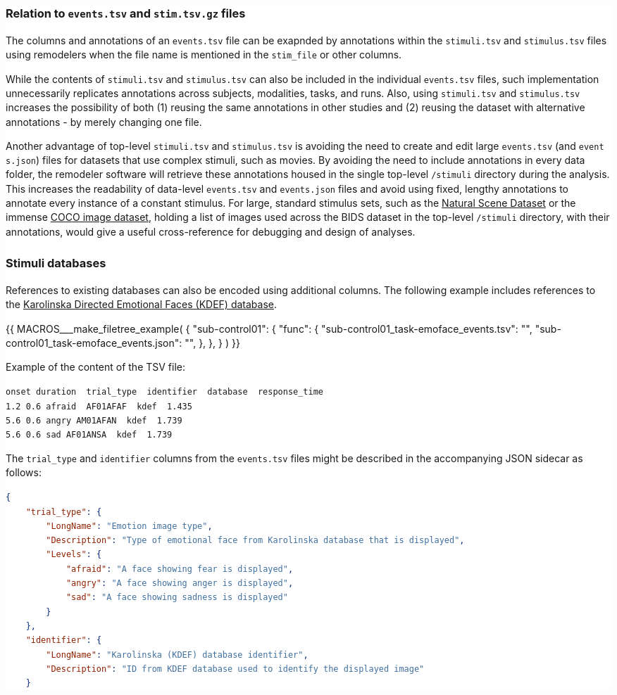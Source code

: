 ### Relation to  `events.tsv` and `stim.tsv.gz` files
The columns and annotations of an `events.tsv` file can be exapnded by annotations within the `stimuli.tsv` and `stimulus.tsv` files using remodelers when the file name is mentioned in the `stim_file` or other columns.

While the contents of `stimuli.tsv` and `stimulus.tsv` can also be included in the individual `events.tsv` files, such implementation unnecessarily replicates annotations across subjects, modalities, tasks, and runs. Also, using `stimuli.tsv` and `stimulus.tsv` increases the possibility of both (1) reusing the same annotations in other studies and (2) reusing the dataset with alternative annotations - by merely changing one file.

Another advantage of top-level `stimuli.tsv` and `stimulus.tsv` is avoiding the need to create and edit large `events.tsv` (and `events.json`) files for datasets that use complex stimuli, such as movies. By avoiding the need to include annotations in every data folder, the remodeler software will retrieve these annotations housed in the single top-level `/stimuli` directory during the analysis. This increases the readability of data-level `events.tsv` and `events.json` files and avoid using fixed, lengthy annotations to annotate every instance of a constant stimulus. For large, standard stimulus sets, such as the [Natural Scene Dataset](https://naturalscenesdataset.org) or the immense [COCO image dataset](https://cocodataset.org/), holding a list of images used across the BIDS dataset in the top-level `/stimuli` directory, with their annotations, would give a useful cross-reference for debugging and design of analyses.

### Stimuli databases

References to existing databases can also be encoded using additional columns.
The following example includes references to the
[Karolinska Directed Emotional Faces (KDEF) database](https://www.kdef.se/).


{{ MACROS___make_filetree_example(
   {
   "sub-control01": {
      "func": {
         "sub-control01_task-emoface_events.tsv": "",
         "sub-control01_task-emoface_events.json": "",
         },
      },
   }
) }}

Example of the content of the TSV file:

```Text
onset duration  trial_type  identifier  database  response_time
1.2 0.6 afraid  AF01AFAF  kdef  1.435
5.6 0.6 angry AM01AFAN  kdef  1.739
5.6 0.6 sad AF01ANSA  kdef  1.739
```

The `trial_type` and `identifier` columns from the `events.tsv` files might be described
in the accompanying JSON sidecar as follows:

```JSON
{
    "trial_type": {
        "LongName": "Emotion image type",
        "Description": "Type of emotional face from Karolinska database that is displayed",
        "Levels": {
            "afraid": "A face showing fear is displayed",
            "angry": "A face showing anger is displayed",
            "sad": "A face showing sadness is displayed"
        }
    },
    "identifier": {
        "LongName": "Karolinska (KDEF) database identifier",
        "Description": "ID from KDEF database used to identify the displayed image"
    }
```